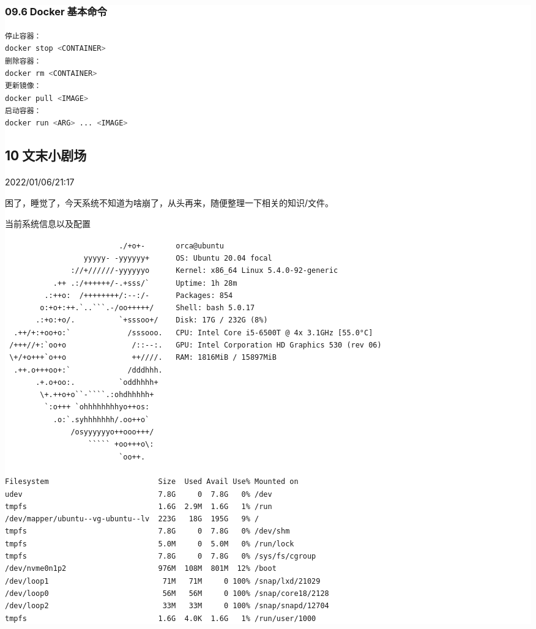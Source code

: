 

### 09.6  Docker 基本命令

```bash
停止容器：
docker stop <CONTAINER>
删除容器：
docker rm <CONTAINER>
更新镜像：
docker pull <IMAGE>
启动容器：
docker run <ARG> ... <IMAGE>
```















## 10  文末小剧场

2022/01/06/21:17

困了，睡觉了，今天系统不知道为啥崩了，从头再来，随便整理一下相关的知识/文件。

当前系统信息以及配置

```
                          ./+o+-       orca@ubuntu
                  yyyyy- -yyyyyy+      OS: Ubuntu 20.04 focal
               ://+//////-yyyyyyo      Kernel: x86_64 Linux 5.4.0-92-generic
           .++ .:/++++++/-.+sss/`      Uptime: 1h 28m
         .:++o:  /++++++++/:--:/-      Packages: 854
        o:+o+:++.`..```.-/oo+++++/     Shell: bash 5.0.17
       .:+o:+o/.          `+sssoo+/    Disk: 17G / 232G (8%)
  .++/+:+oo+o:`             /sssooo.   CPU: Intel Core i5-6500T @ 4x 3.1GHz [55.0°C]
 /+++//+:`oo+o               /::--:.   GPU: Intel Corporation HD Graphics 530 (rev 06)
 \+/+o+++`o++o               ++////.   RAM: 1816MiB / 15897MiB
  .++.o+++oo+:`             /dddhhh.  
       .+.o+oo:.          `oddhhhh+   
        \+.++o+o``-````.:ohdhhhhh+    
         `:o+++ `ohhhhhhhhyo++os:     
           .o:`.syhhhhhhh/.oo++o`     
               /osyyyyyyo++ooo+++/    
                   ````` +oo+++o\:    
                          `oo++.  
                          
Filesystem                         Size  Used Avail Use% Mounted on
udev                               7.8G     0  7.8G   0% /dev
tmpfs                              1.6G  2.9M  1.6G   1% /run
/dev/mapper/ubuntu--vg-ubuntu--lv  223G   18G  195G   9% /
tmpfs                              7.8G     0  7.8G   0% /dev/shm
tmpfs                              5.0M     0  5.0M   0% /run/lock
tmpfs                              7.8G     0  7.8G   0% /sys/fs/cgroup
/dev/nvme0n1p2                     976M  108M  801M  12% /boot
/dev/loop1                          71M   71M     0 100% /snap/lxd/21029
/dev/loop0                          56M   56M     0 100% /snap/core18/2128
/dev/loop2                          33M   33M     0 100% /snap/snapd/12704
tmpfs                              1.6G  4.0K  1.6G   1% /run/user/1000
```

